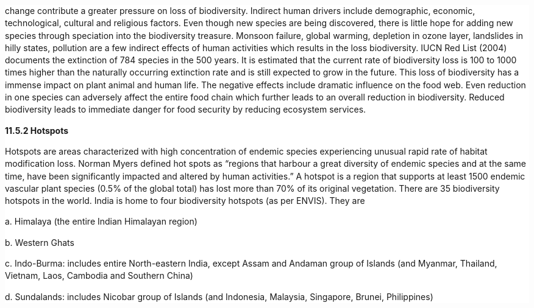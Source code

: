 change contribute a greater pressure on loss of
biodiversity. Indirect human drivers include
demographic, economic, technological, cultural
and religious factors.
Even though new species are being
discovered, there is little hope for adding new
species through speciation into the biodiversity
treasure. Monsoon failure, global warming,
depletion in ozone layer, landslides in hilly
states, pollution are a few indirect effects of
human activities which results in the loss
biodiversity. IUCN Red List (2004) documents
the extinction of 784 species in the 500 years.
It is estimated that the current rate of
biodiversity loss is 100 to 1000 times higher
than the naturally occurring extinction rate and
is still expected to grow in the future. This loss
of biodiversity has a immense impact on plant
animal and human life. The negative effects
include dramatic influence on the food web.
Even reduction in one species can adversely
affect the entire food chain which further leads
to an overall reduction in biodiversity. Reduced
biodiversity leads to immediate danger for food
security by reducing ecosystem services.

**11.5.2 Hotspots**

Hotspots are areas characterized with high
concentration of endemic species experiencing
unusual rapid rate of habitat modification loss.
Norman Myers defined hot spots as “regions
that harbour a great diversity of endemic species
and at the same time, have been significantly
impacted and altered by human activities.”
A hotspot is a region that supports at least
1500 endemic vascular plant species (0.5% of
the global total) has lost more than 70% of its
original vegetation. There are 35 biodiversity
hotspots in the world. India is home to four
biodiversity hotspots (as per ENVIS). They are 

a. Himalaya (the entire Indian Himalayan region)

b. Western Ghats

c. Indo-Burma: includes entire North-eastern
India, except Assam and Andaman group of
Islands (and Myanmar, Thailand, Vietnam,
Laos, Cambodia and Southern China)

d. Sundalands: includes Nicobar group
of Islands (and Indonesia, Malaysia,
Singapore, Brunei, Philippines)
